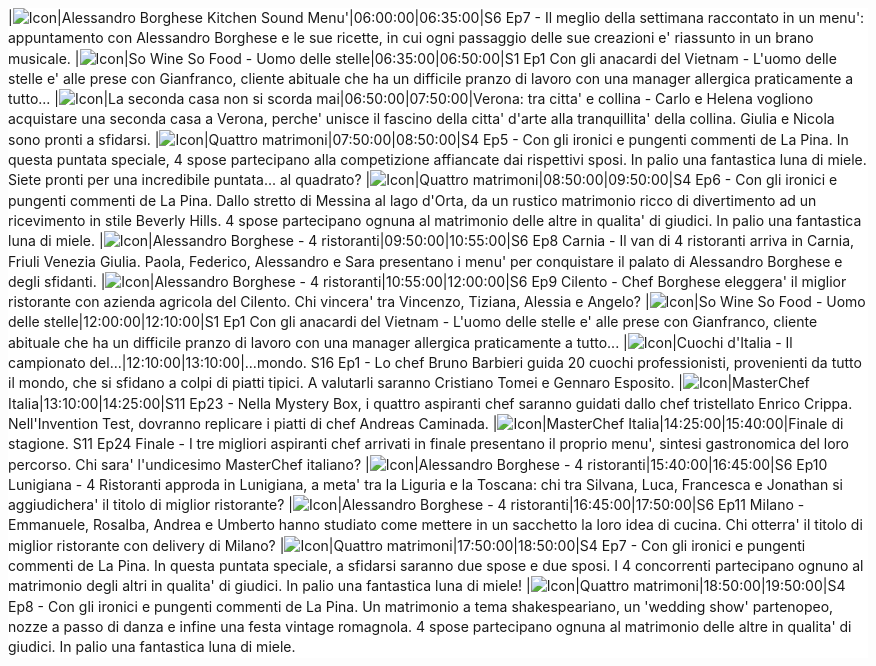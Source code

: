 |![Icon](https://guidatv.sky.it/uuid/1f907d0f-87a7-40d3-9788-412fce6022fa/cover?md5ChecksumParam=45808461b252c980515b6cbd80d5078f)|Alessandro Borghese Kitchen Sound Menu&#039;|06:00:00|06:35:00|S6 Ep7 - Il meglio della settimana raccontato in un menu&#039;: appuntamento con Alessandro Borghese e le sue ricette, in cui ogni passaggio delle sue creazioni e&#039; riassunto in un brano musicale.
|![Icon](https://guidatv.sky.it/uuid/826dba33-570c-48df-b613-5a62ee453a2f/cover?md5ChecksumParam=64708bf5b74044f19999b1a499ce3708)|So Wine So Food - Uomo delle stelle|06:35:00|06:50:00|S1 Ep1 Con gli anacardi del Vietnam - L&#039;uomo delle stelle e&#039; alle prese con Gianfranco, cliente abituale che ha un difficile pranzo di lavoro con una manager allergica praticamente a tutto...
|![Icon](https://guidatv.sky.it/uuid/54c05a11-db77-46df-9a85-96715998029a/cover?md5ChecksumParam=3982697d60073904d26505511fcb6c71)|La seconda casa non si scorda mai|06:50:00|07:50:00|Verona: tra citta&#039; e collina - Carlo e Helena vogliono acquistare una seconda casa a Verona, perche&#039; unisce il fascino della citta&#039; d&#039;arte alla tranquillita&#039; della collina. Giulia e Nicola sono pronti a sfidarsi.
|![Icon](https://guidatv.sky.it/uuid/50e134b2-67fb-4cfa-bf5f-9d80708b799b/cover?md5ChecksumParam=5bfdc6edafc4f2920cd8642bbe1c8ebe)|Quattro matrimoni|07:50:00|08:50:00|S4 Ep5 - Con gli ironici e pungenti commenti de La Pina. In questa puntata speciale, 4 spose partecipano alla competizione affiancate dai rispettivi sposi. In palio una fantastica luna di miele. Siete pronti per una incredibile puntata... al quadrato?
|![Icon](https://guidatv.sky.it/uuid/3fa20073-6c5c-4b85-8e3f-6ebc75ec5243/cover?md5ChecksumParam=5bfdc6edafc4f2920cd8642bbe1c8ebe)|Quattro matrimoni|08:50:00|09:50:00|S4 Ep6 - Con gli ironici e pungenti commenti de La Pina. Dallo stretto di Messina al lago d&#039;Orta, da un rustico matrimonio ricco di divertimento ad un ricevimento in stile Beverly Hills. 4 spose partecipano ognuna al matrimonio delle altre in qualita&#039; di giudici. In palio una fantastica luna di miele.
|![Icon](https://guidatv.sky.it/uuid/74918b33-0fcf-4991-889c-94c94761ac36/cover?md5ChecksumParam=4cfbf7ee79820a09983b2d03c77091c6)|Alessandro Borghese - 4 ristoranti|09:50:00|10:55:00|S6 Ep8 Carnia - Il van di 4 ristoranti arriva in Carnia, Friuli Venezia Giulia. Paola, Federico, Alessandro e Sara presentano i menu&#039; per conquistare il palato di Alessandro Borghese e degli sfidanti.
|![Icon](https://guidatv.sky.it/uuid/0407b5f0-d89e-4b16-9c46-130d687569e4/cover?md5ChecksumParam=4cfbf7ee79820a09983b2d03c77091c6)|Alessandro Borghese - 4 ristoranti|10:55:00|12:00:00|S6 Ep9 Cilento - Chef Borghese eleggera&#039; il miglior ristorante con azienda agricola del Cilento. Chi vincera&#039; tra Vincenzo, Tiziana, Alessia e Angelo?
|![Icon](https://guidatv.sky.it/uuid/826dba33-570c-48df-b613-5a62ee453a2f/cover?md5ChecksumParam=64708bf5b74044f19999b1a499ce3708)|So Wine So Food - Uomo delle stelle|12:00:00|12:10:00|S1 Ep1 Con gli anacardi del Vietnam - L&#039;uomo delle stelle e&#039; alle prese con Gianfranco, cliente abituale che ha un difficile pranzo di lavoro con una manager allergica praticamente a tutto...
|![Icon](https://guidatv.sky.it/uuid/intrattenimento_cover_oiOcEGjG-.png)|Cuochi d&#039;Italia - Il campionato del...|12:10:00|13:10:00|...mondo. S16 Ep1 - Lo chef Bruno Barbieri guida 20 cuochi professionisti, provenienti da tutto il mondo, che si sfidano a colpi di piatti tipici. A valutarli saranno Cristiano Tomei e Gennaro Esposito.
|![Icon](https://guidatv.sky.it/uuid/c2f7587b-5b83-48ca-aad1-81727a2db825/cover?md5ChecksumParam=03bc789e13159e496016af112ca1e6af)|MasterChef Italia|13:10:00|14:25:00|S11 Ep23 - Nella Mystery Box, i quattro aspiranti chef saranno guidati dallo chef tristellato Enrico Crippa. Nell&#039;Invention Test, dovranno replicare i piatti di chef Andreas Caminada.
|![Icon](https://guidatv.sky.it/uuid/63001385-97fb-4c92-aa53-ba8ba291b04f/cover?md5ChecksumParam=03bc789e13159e496016af112ca1e6af)|MasterChef Italia|14:25:00|15:40:00|Finale di stagione. S11 Ep24 Finale - I tre migliori aspiranti chef arrivati in finale presentano il proprio menu&#039;, sintesi gastronomica del loro percorso. Chi sara&#039; l&#039;undicesimo MasterChef italiano?
|![Icon](https://guidatv.sky.it/uuid/89373b21-cd74-46d2-b35b-1fb5158f79a6/cover?md5ChecksumParam=4cfbf7ee79820a09983b2d03c77091c6)|Alessandro Borghese - 4 ristoranti|15:40:00|16:45:00|S6 Ep10 Lunigiana - 4 Ristoranti approda in Lunigiana, a meta&#039; tra la Liguria e la Toscana: chi tra Silvana, Luca, Francesca e Jonathan si aggiudichera&#039; il titolo di miglior ristorante?
|![Icon](https://guidatv.sky.it/uuid/fff31917-1a65-4045-b8d1-82d235323c98/cover?md5ChecksumParam=4cfbf7ee79820a09983b2d03c77091c6)|Alessandro Borghese - 4 ristoranti|16:45:00|17:50:00|S6 Ep11 Milano - Emmanuele, Rosalba, Andrea e Umberto hanno studiato come mettere in un sacchetto la loro idea di cucina. Chi otterra&#039; il titolo di miglior ristorante con delivery di Milano?
|![Icon](https://guidatv.sky.it/uuid/46a77b8f-6e3d-44b8-a4be-b742ffa3e12a/cover?md5ChecksumParam=5bfdc6edafc4f2920cd8642bbe1c8ebe)|Quattro matrimoni|17:50:00|18:50:00|S4 Ep7 - Con gli ironici e pungenti commenti de La Pina. In questa puntata speciale, a sfidarsi saranno due spose e due sposi. I 4 concorrenti partecipano ognuno al matrimonio degli altri in qualita&#039; di giudici. In palio una fantastica luna di miele!
|![Icon](https://guidatv.sky.it/uuid/1b0ed533-e4c3-4e01-acf3-aad55d3e4a24/cover?md5ChecksumParam=5bfdc6edafc4f2920cd8642bbe1c8ebe)|Quattro matrimoni|18:50:00|19:50:00|S4 Ep8 - Con gli ironici e pungenti commenti de La Pina. Un matrimonio a tema shakespeariano, un &#039;wedding show&#039; partenopeo, nozze a passo di danza e infine una festa vintage romagnola. 4 spose partecipano ognuna al matrimonio delle altre in qualita&#039; di giudici. In palio una fantastica luna di miele.